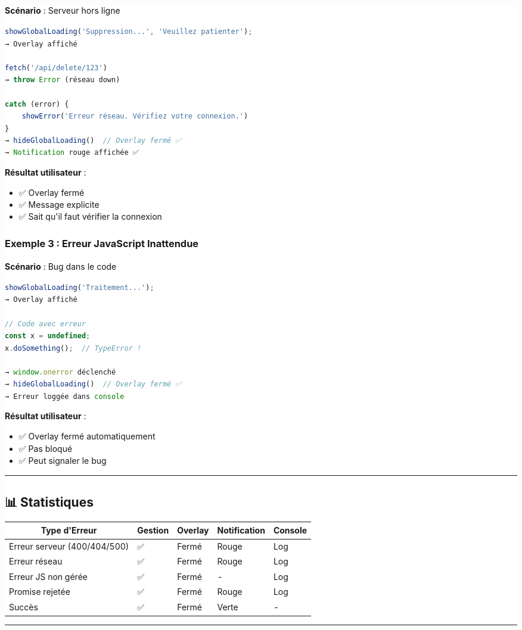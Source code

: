 **Scénario** : Serveur hors ligne
```javascript
showGlobalLoading('Suppression...', 'Veuillez patienter');
→ Overlay affiché

fetch('/api/delete/123')
→ throw Error (réseau down)

catch (error) {
    showError('Erreur réseau. Vérifiez votre connexion.')
}
→ hideGlobalLoading()  // Overlay fermé ✅
→ Notification rouge affichée ✅
```

**Résultat utilisateur** :
- ✅ Overlay fermé
- ✅ Message explicite
- ✅ Sait qu'il faut vérifier la connexion

### **Exemple 3 : Erreur JavaScript Inattendue**

**Scénario** : Bug dans le code
```javascript
showGlobalLoading('Traitement...');
→ Overlay affiché

// Code avec erreur
const x = undefined;
x.doSomething();  // TypeError !

→ window.onerror déclenché
→ hideGlobalLoading()  // Overlay fermé ✅
→ Erreur loggée dans console
```

**Résultat utilisateur** :
- ✅ Overlay fermé automatiquement
- ✅ Pas bloqué
- ✅ Peut signaler le bug

---

## 📊 Statistiques

| Type d'Erreur | Gestion | Overlay | Notification | Console |
|---------------|---------|---------|--------------|---------|
| Erreur serveur (400/404/500) | ✅ | Fermé | Rouge | Log |
| Erreur réseau | ✅ | Fermé | Rouge | Log |
| Erreur JS non gérée | ✅ | Fermé | - | Log |
| Promise rejetée | ✅ | Fermé | Rouge | Log |
| Succès | ✅ | Fermé | Verte | - |

---